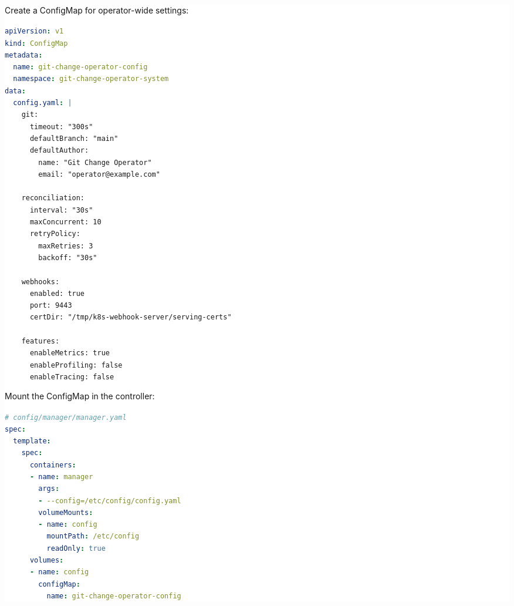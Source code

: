 Create a ConfigMap for operator-wide settings:

```yaml
apiVersion: v1
kind: ConfigMap
metadata:
  name: git-change-operator-config
  namespace: git-change-operator-system
data:
  config.yaml: |
    git:
      timeout: "300s"
      defaultBranch: "main"
      defaultAuthor:
        name: "Git Change Operator"
        email: "operator@example.com"
    
    reconciliation:
      interval: "30s"
      maxConcurrent: 10
      retryPolicy:
        maxRetries: 3
        backoff: "30s"
    
    webhooks:
      enabled: true
      port: 9443
      certDir: "/tmp/k8s-webhook-server/serving-certs"
    
    features:
      enableMetrics: true
      enableProfiling: false
      enableTracing: false
```

Mount the ConfigMap in the controller:

```yaml
# config/manager/manager.yaml
spec:
  template:
    spec:
      containers:
      - name: manager
        args:
        - --config=/etc/config/config.yaml
        volumeMounts:
        - name: config
          mountPath: /etc/config
          readOnly: true
      volumes:
      - name: config
        configMap:
          name: git-change-operator-config
```
